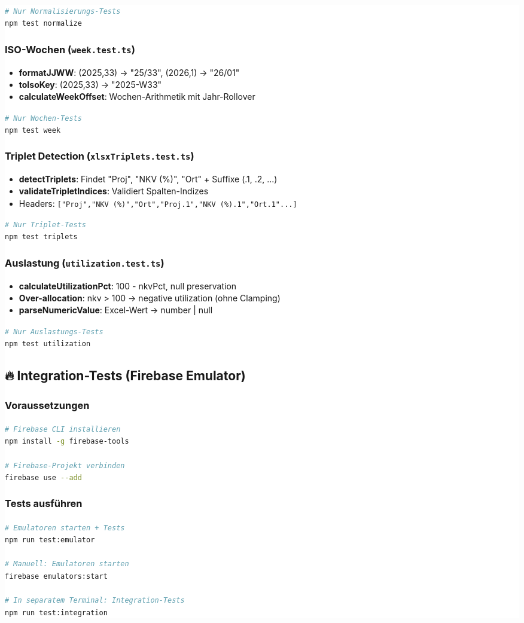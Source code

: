 ```bash
# Nur Normalisierungs-Tests
npm test normalize
```

### ISO-Wochen (`week.test.ts`)
- **formatJJWW**: (2025,33) → "25/33", (2026,1) → "26/01"
- **toIsoKey**: (2025,33) → "2025-W33"
- **calculateWeekOffset**: Wochen-Arithmetik mit Jahr-Rollover

```bash
# Nur Wochen-Tests
npm test week
```

### Triplet Detection (`xlsxTriplets.test.ts`)
- **detectTriplets**: Findet "Proj", "NKV (%)", "Ort" + Suffixe (.1, .2, ...)
- **validateTripletIndices**: Validiert Spalten-Indizes
- Headers: `["Proj","NKV (%)","Ort","Proj.1","NKV (%).1","Ort.1"...]`

```bash
# Nur Triplet-Tests
npm test triplets
```

### Auslastung (`utilization.test.ts`)
- **calculateUtilizationPct**: 100 - nkvPct, null preservation
- **Over-allocation**: nkv > 100 → negative utilization (ohne Clamping)
- **parseNumericValue**: Excel-Wert → number | null

```bash
# Nur Auslastungs-Tests
npm test utilization
```

## 🔥 Integration-Tests (Firebase Emulator)

### Voraussetzungen

```bash
# Firebase CLI installieren
npm install -g firebase-tools

# Firebase-Projekt verbinden
firebase use --add
```

### Tests ausführen

```bash
# Emulatoren starten + Tests
npm run test:emulator

# Manuell: Emulatoren starten
firebase emulators:start

# In separatem Terminal: Integration-Tests
npm run test:integration
```
